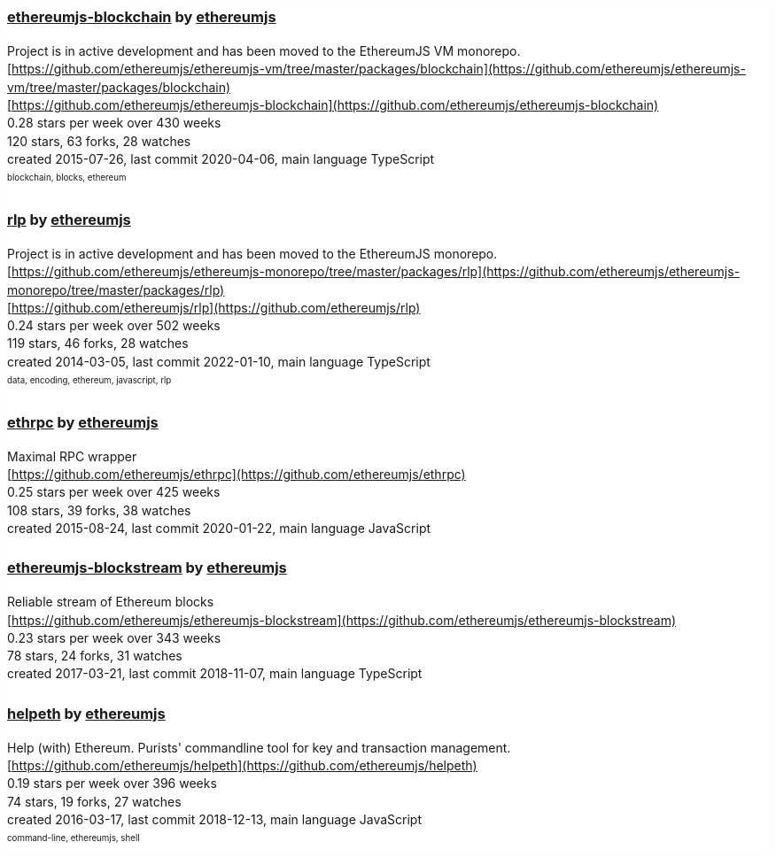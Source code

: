 
### [ethereumjs-blockchain](https://github.com/ethereumjs/ethereumjs-blockchain) by [ethereumjs](https://github.com/ethereumjs)  
Project is in active development and has been moved to the EthereumJS VM monorepo.  
[https://github.com/ethereumjs/ethereumjs-vm/tree/master/packages/blockchain](https://github.com/ethereumjs/ethereumjs-vm/tree/master/packages/blockchain)  
[https://github.com/ethereumjs/ethereumjs-blockchain](https://github.com/ethereumjs/ethereumjs-blockchain)  
0.28 stars per week over 430 weeks  
120 stars, 63 forks, 28 watches  
created 2015-07-26, last commit 2020-04-06, main language TypeScript  
<sub><sup>blockchain, blocks, ethereum</sup></sub>


### [rlp](https://github.com/ethereumjs/rlp) by [ethereumjs](https://github.com/ethereumjs)  
Project is in active development and has been moved to the EthereumJS monorepo.  
[https://github.com/ethereumjs/ethereumjs-monorepo/tree/master/packages/rlp](https://github.com/ethereumjs/ethereumjs-monorepo/tree/master/packages/rlp)  
[https://github.com/ethereumjs/rlp](https://github.com/ethereumjs/rlp)  
0.24 stars per week over 502 weeks  
119 stars, 46 forks, 28 watches  
created 2014-03-05, last commit 2022-01-10, main language TypeScript  
<sub><sup>data, encoding, ethereum, javascript, rlp</sup></sub>


### [ethrpc](https://github.com/ethereumjs/ethrpc) by [ethereumjs](https://github.com/ethereumjs)  
Maximal RPC wrapper  
[https://github.com/ethereumjs/ethrpc](https://github.com/ethereumjs/ethrpc)  
0.25 stars per week over 425 weeks  
108 stars, 39 forks, 38 watches  
created 2015-08-24, last commit 2020-01-22, main language JavaScript  


### [ethereumjs-blockstream](https://github.com/ethereumjs/ethereumjs-blockstream) by [ethereumjs](https://github.com/ethereumjs)  
Reliable stream of Ethereum blocks  
[https://github.com/ethereumjs/ethereumjs-blockstream](https://github.com/ethereumjs/ethereumjs-blockstream)  
0.23 stars per week over 343 weeks  
78 stars, 24 forks, 31 watches  
created 2017-03-21, last commit 2018-11-07, main language TypeScript  


### [helpeth](https://github.com/ethereumjs/helpeth) by [ethereumjs](https://github.com/ethereumjs)  
Help (with) Ethereum. Purists' commandline tool for key and transaction management.  
[https://github.com/ethereumjs/helpeth](https://github.com/ethereumjs/helpeth)  
0.19 stars per week over 396 weeks  
74 stars, 19 forks, 27 watches  
created 2016-03-17, last commit 2018-12-13, main language JavaScript  
<sub><sup>command-line, ethereumjs, shell</sup></sub>
